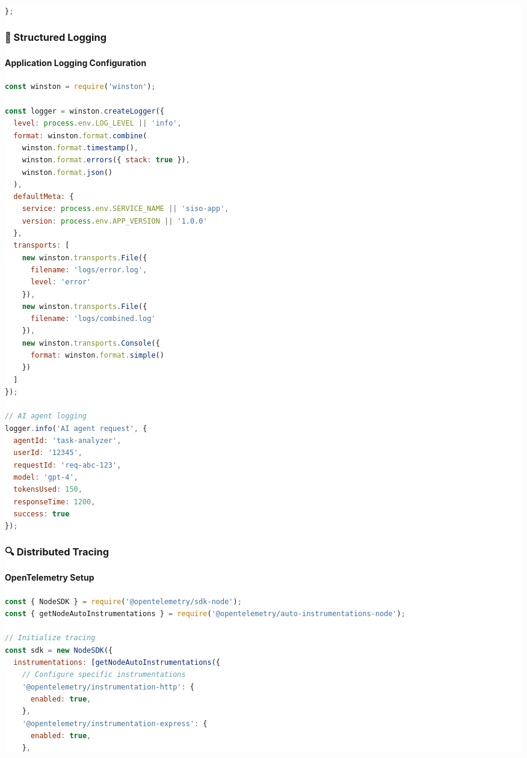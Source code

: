 ```javascript
};
```

### **📝 Structured Logging**

#### **Application Logging Configuration**
```javascript
const winston = require('winston');

const logger = winston.createLogger({
  level: process.env.LOG_LEVEL || 'info',
  format: winston.format.combine(
    winston.format.timestamp(),
    winston.format.errors({ stack: true }),
    winston.format.json()
  ),
  defaultMeta: { 
    service: process.env.SERVICE_NAME || 'siso-app',
    version: process.env.APP_VERSION || '1.0.0'
  },
  transports: [
    new winston.transports.File({ 
      filename: 'logs/error.log', 
      level: 'error' 
    }),
    new winston.transports.File({ 
      filename: 'logs/combined.log' 
    }),
    new winston.transports.Console({
      format: winston.format.simple()
    })
  ]
});

// AI agent logging
logger.info('AI agent request', {
  agentId: 'task-analyzer',
  userId: '12345',
  requestId: 'req-abc-123',
  model: 'gpt-4',
  tokensUsed: 150,
  responseTime: 1200,
  success: true
});
```

### **🔍 Distributed Tracing**

#### **OpenTelemetry Setup**
```javascript
const { NodeSDK } = require('@opentelemetry/sdk-node');
const { getNodeAutoInstrumentations } = require('@opentelemetry/auto-instrumentations-node');

// Initialize tracing
const sdk = new NodeSDK({
  instrumentations: [getNodeAutoInstrumentations({
    // Configure specific instrumentations
    '@opentelemetry/instrumentation-http': {
      enabled: true,
    },
    '@opentelemetry/instrumentation-express': {
      enabled: true,
    },
```